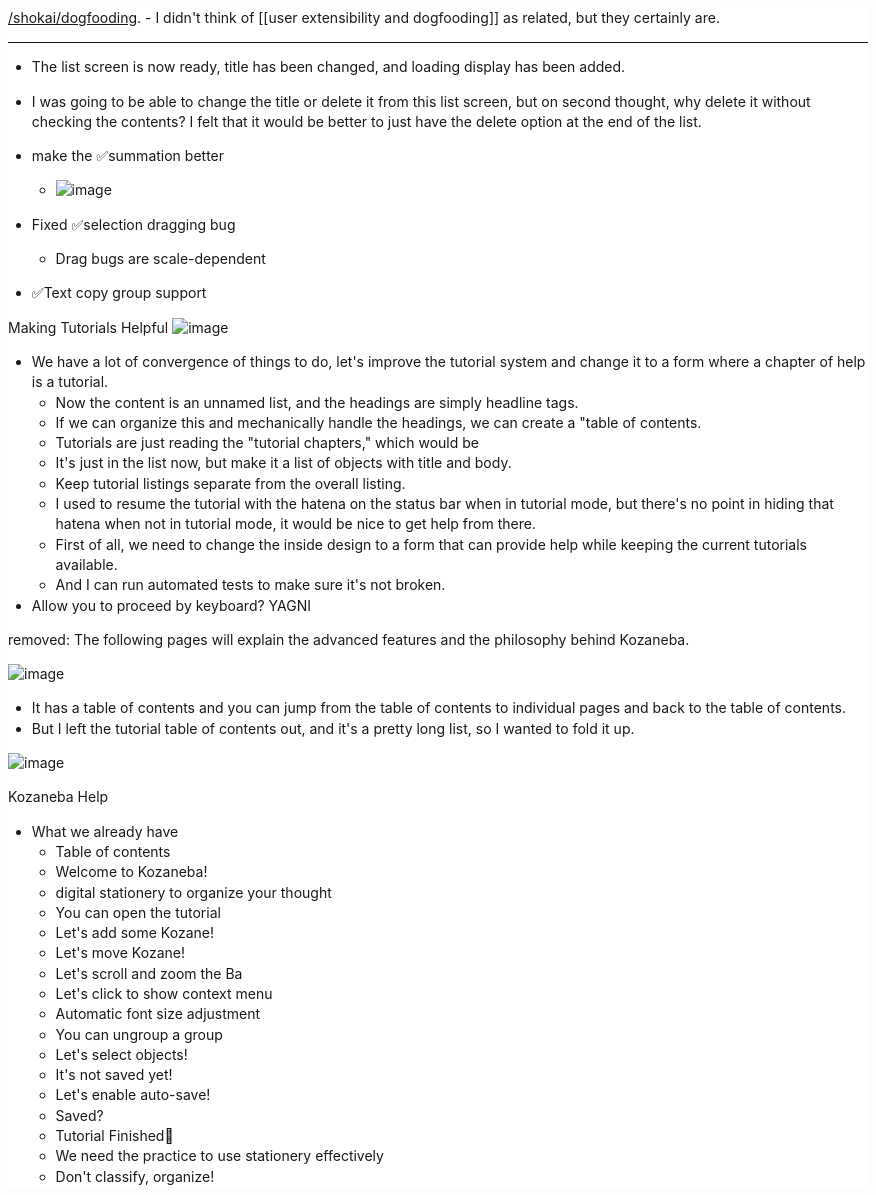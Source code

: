 [/shokai/dogfooding](https://scrapbox.io/shokai/dogfooding).
    - I didn't think of [[user extensibility and dogfooding]] as related, but they certainly are.

---
- The list screen is now ready, title has been changed, and loading display has been added.
- I was going to be able to change the title or delete it from this list screen, but on second thought, why delete it without checking the contents? I felt that it would be better to just have the delete option at the end of the list.
- make the ✅summation better
    - ![image](https://gyazo.com/6a642c431c7205936b2999fcee798d59/thumb/1000)

- Fixed ✅selection dragging bug
    - Drag bugs are scale-dependent
- ✅Text copy group support

Making Tutorials Helpful
![image](https://gyazo.com/6756e2e0e9b67b6d268ad5a7abcbfa9b/thumb/1000)
- We have a lot of convergence of things to do, let's improve the tutorial system and change it to a form where a chapter of help is a tutorial.
    - Now the content is an unnamed list, and the headings are simply headline tags.
    - If we can organize this and mechanically handle the headings, we can create a "table of contents.
    - Tutorials are just reading the "tutorial chapters," which would be
    - It's just in the list now, but make it a list of objects with title and body.
    - Keep tutorial listings separate from the overall listing.
    - I used to resume the tutorial with the hatena on the status bar when in tutorial mode, but there's no point in hiding that hatena when not in tutorial mode, it would be nice to get help from there.
    - First of all, we need to change the inside design to a form that can provide help while keeping the current tutorials available.
    - And I can run automated tests to make sure it's not broken.
- Allow you to proceed by keyboard? YAGNI

removed: The following pages will explain the advanced features and the philosophy behind Kozaneba.

![image](https://gyazo.com/92792948d612218ab6d37f679a48d5d6/thumb/1000)
- It has a table of contents and you can jump from the table of contents to individual pages and back to the table of contents.
- But I left the tutorial table of contents out, and it's a pretty long list, so I wanted to fold it up.

![image](https://gyazo.com/107bd4bafc8adf5e990a2a8d5575a6e8/thumb/1000)

Kozaneba Help
- What we already have
    - Table of contents
    - Welcome to Kozaneba!
    - digital stationery to organize your thought
    - You can open the tutorial
    - Let's add some Kozane!
    - Let's move Kozane!
    - Let's scroll and zoom the Ba
    - Let's click to show context menu
    - Automatic font size adjustment
    - You can ungroup a group
    - Let's select objects!
    - It's not saved yet!
    - Let's enable auto-save!
    - Saved?
    - Tutorial Finished🎉
    - We need the practice to use stationery effectively
    - Don't classify, organize!
